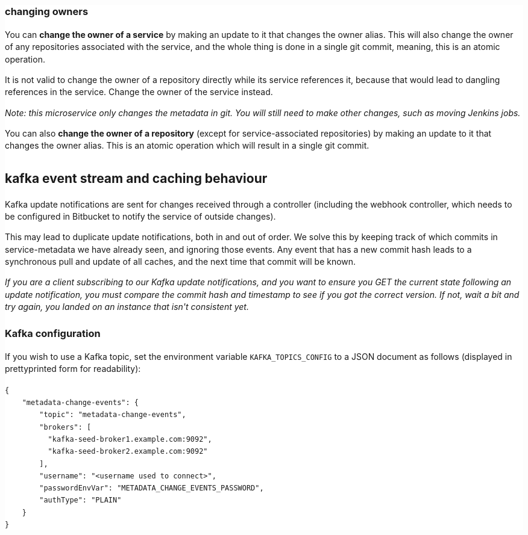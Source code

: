### changing owners

You can **change the owner of a service** by making an update to it that changes the owner alias. This will also
change the owner of any repositories associated with the service, and the whole thing is done in a single git
commit, meaning, this is an atomic operation.

It is not valid to change the owner of a repository directly while its service references it, because that
would lead to dangling references in the service. Change the owner of the service instead.

_Note: this microservice only changes the metadata in git. You will still need to make other changes, such as moving
Jenkins jobs._

You can also **change the owner of a repository** (except for service-associated repositories) by making
an update to it that changes the owner alias. This is an atomic operation which will result in a single
git commit.

## kafka event stream and caching behaviour

Kafka update notifications are sent for changes received through a controller (including the webhook controller,
which needs to be configured in Bitbucket to notify the service of outside changes).

This may lead to duplicate update notifications, both in and out of order. We solve this by keeping track of
which commits in service-metadata we have already seen, and ignoring those events. Any event that has a new
commit hash leads to a synchronous pull and update of all caches, and the next time that commit will be known.

_If you are a client subscribing to our Kafka update notifications, and you want to ensure you GET the current
state following an update notification, you must compare the commit hash and timestamp to see if you got the
correct version. If not, wait a bit and try again, you landed on an instance that isn't consistent yet._

### Kafka configuration

If you wish to use a Kafka topic, set the environment variable `KAFKA_TOPICS_CONFIG` to a JSON document
as follows (displayed in prettyprinted form for readability):

```
{
    "metadata-change-events": {
        "topic": "metadata-change-events",
        "brokers": [
          "kafka-seed-broker1.example.com:9092",
          "kafka-seed-broker2.example.com:9092"
        ],
        "username": "<username used to connect>",
        "passwordEnvVar": "METADATA_CHANGE_EVENTS_PASSWORD",
        "authType": "PLAIN"
    }
}
```
